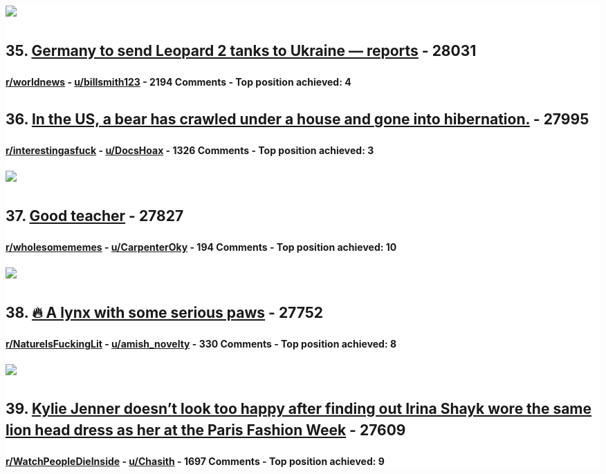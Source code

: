 <a href="https://i.redd.it/wqyxcer5x0ea1.jpg"><img src="https://a.thumbs.redditmedia.com/YszZJ9kMm_0fdhZPtb5H2V5p9vojIl-v7J7vdizHEP4.jpg"></img></a>

## 35. [Germany to send Leopard 2 tanks to Ukraine — reports](http://reddit.com/r/worldnews/comments/10kclty/germany_to_send_leopard_2_tanks_to_ukraine_reports/) - 28031
#### [r/worldnews](http://reddit.com/r/worldnews) - [u/billsmith123](http://reddit.com/u/billsmith123) - 2194 Comments - Top position achieved: 4

## 36. [In the US, a bear has crawled under a house and gone into hibernation.](http://reddit.com/r/interestingasfuck/comments/10juqzu/in_the_us_a_bear_has_crawled_under_a_house_and/) - 27995
#### [r/interestingasfuck](http://reddit.com/r/interestingasfuck) - [u/DocsHoax](http://reddit.com/u/DocsHoax) - 1326 Comments - Top position achieved: 3

<a href="https://v.redd.it/hzplg5uw0yda1"><img src="https://a.thumbs.redditmedia.com/nbRk4TUNmaC3Z8UFC9MOvEJbLPhqEnknym656rIRQg8.jpg"></img></a>

## 37. [Good teacher](http://reddit.com/r/wholesomememes/comments/10jzbh7/good_teacher/) - 27827
#### [r/wholesomememes](http://reddit.com/r/wholesomememes) - [u/CarpenterOky](http://reddit.com/u/CarpenterOky) - 194 Comments - Top position achieved: 10

<a href="https://i.redd.it/ucsbxswqsxda1.jpg"><img src="https://b.thumbs.redditmedia.com/kNkZGryip5tTKQkUlpRIcgQgpMl8QUzxHKhXLslw6XY.jpg"></img></a>

## 38. [🔥 A lynx with some serious paws](http://reddit.com/r/NatureIsFuckingLit/comments/10k5non/a_lynx_with_some_serious_paws/) - 27752
#### [r/NatureIsFuckingLit](http://reddit.com/r/NatureIsFuckingLit) - [u/amish_novelty](http://reddit.com/u/amish_novelty) - 330 Comments - Top position achieved: 8

<a href="https://i.redd.it/n7opr1xpc1ea1.jpg"><img src="https://b.thumbs.redditmedia.com/dVutFrvDsDAAi7GXSm5MwJMGT6gqWo7vPGcSOqrXKpc.jpg"></img></a>

## 39. [Kylie Jenner doesn’t look too happy after finding out Irina Shayk wore the same lion head dress as her at the Paris Fashion Week](http://reddit.com/r/WatchPeopleDieInside/comments/10k2zyp/kylie_jenner_doesnt_look_too_happy_after_finding/) - 27609
#### [r/WatchPeopleDieInside](http://reddit.com/r/WatchPeopleDieInside) - [u/Chasith](http://reddit.com/u/Chasith) - 1697 Comments - Top position achieved: 9
